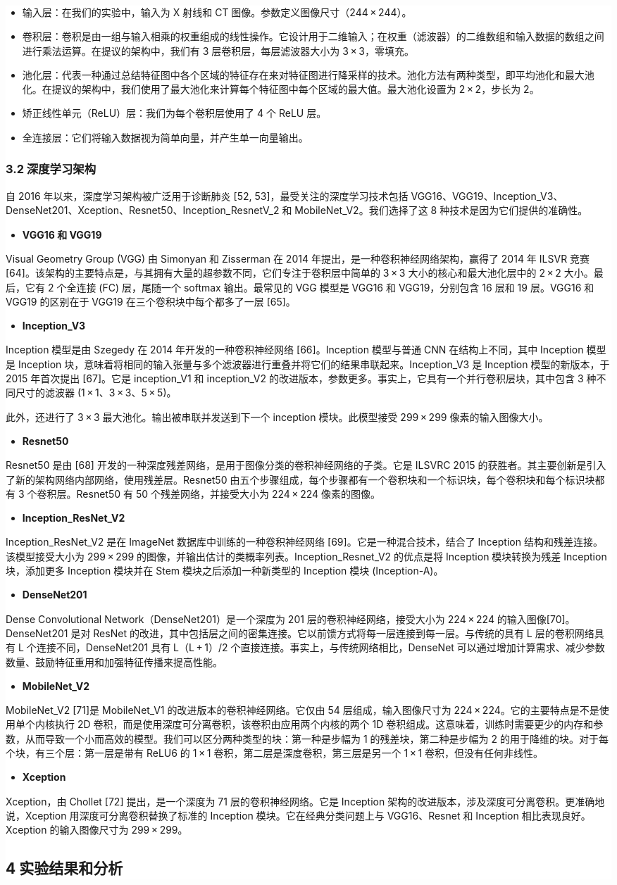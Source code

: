 +   输入层：在我们的实验中，输入为 X 射线和 CT 图像。参数定义图像尺寸（244 × 244）。

+   卷积层：卷积是由一组与输入相乘的权重组成的线性操作。它设计用于二维输入；在权重（滤波器）的二维数组和输入数据的数组之间进行乘法运算。在提议的架构中，我们有 3 层卷积层，每层滤波器大小为 3 × 3，零填充。

+   池化层：代表一种通过总结特征图中各个区域的特征存在来对特征图进行降采样的技术。池化方法有两种类型，即平均池化和最大池化。在提议的架构中，我们使用了最大池化来计算每个特征图中每个区域的最大值。最大池化设置为 2 × 2，步长为 2。

+   矫正线性单元（ReLU）层：我们为每个卷积层使用了 4 个 ReLU 层。

+   全连接层：它们将输入数据视为简单向量，并产生单一向量输出。

### 3.2 深度学习架构

自 2016 年以来，深度学习架构被广泛用于诊断肺炎 [52, 53]，最受关注的深度学习技术包括 VGG16、VGG19、Inception_V3、DenseNet201、Xception、Resnet50、Inception_ResnetV_2 和 MobileNet_V2。我们选择了这 8 种技术是因为它们提供的准确性。

+   **VGG16 和 VGG19**

Visual Geometry Group (VGG) 由 Simonyan 和 Zisserman 在 2014 年提出，是一种卷积神经网络架构，赢得了 2014 年 ILSVR 竞赛 [64]。该架构的主要特点是，与其拥有大量的超参数不同，它们专注于卷积层中简单的 3 × 3 大小的核心和最大池化层中的 2 × 2 大小。最后，它有 2 个全连接 (FC) 层，尾随一个 softmax 输出。最常见的 VGG 模型是 VGG16 和 VGG19，分别包含 16 层和 19 层。VGG16 和 VGG19 的区别在于 VGG19 在三个卷积块中每个都多了一层 [65]。

+   **Inception_V3**

Inception 模型是由 Szegedy 在 2014 年开发的一种卷积神经网络 [66]。Inception 模型与普通 CNN 在结构上不同，其中 Inception 模型是 Inception 块，意味着将相同的输入张量与多个滤波器进行重叠并将它们的结果串联起来。Inception_V3 是 Inception 模型的新版本，于 2015 年首次提出 [67]。它是 inception_V1 和 inception_V2 的改进版本，参数更多。事实上，它具有一个并行卷积层块，其中包含 3 种不同尺寸的滤波器 (1 × 1、3 × 3、5 × 5)。

此外，还进行了 3 × 3 最大池化。输出被串联并发送到下一个 inception 模块。此模型接受 299 × 299 像素的输入图像大小。

+   **Resnet50**

Resnet50 是由 [68] 开发的一种深度残差网络，是用于图像分类的卷积神经网络的子类。它是 ILSVRC 2015 的获胜者。其主要创新是引入了新的架构网络内部网络，使用残差层。Resnet50 由五个步骤组成，每个步骤都有一个卷积块和一个标识块，每个卷积块和每个标识块都有 3 个卷积层。Resnet50 有 50 个残差网络，并接受大小为 224 × 224 像素的图像。

+   **Inception_ResNet_V2**

Inception_ResNet_V2 是在 ImageNet 数据库中训练的一种卷积神经网络 [69]。它是一种混合技术，结合了 Inception 结构和残差连接。该模型接受大小为 299 × 299 的图像，并输出估计的类概率列表。Inception_Resnet_V2 的优点是将 Inception 模块转换为残差 Inception 块，添加更多 Inception 模块并在 Stem 模块之后添加一种新类型的 Inception 模块 (Inception-A)。

+   **DenseNet201**

Dense Convolutional Network（DenseNet201）是一个深度为 201 层的卷积神经网络，接受大小为 224 × 224 的输入图像[70]。DenseNet201 是对 ResNet 的改进，其中包括层之间的密集连接。它以前馈方式将每一层连接到每一层。与传统的具有 L 层的卷积网络具有 L 个连接不同，DenseNet201 具有 L（L + 1）/2 个直接连接。事实上，与传统网络相比，DenseNet 可以通过增加计算需求、减少参数数量、鼓励特征重用和加强特征传播来提高性能。

+   **MobileNet_V2**

MobileNet_V2 [71]是 MobileNet_V1 的改进版本的卷积神经网络。它仅由 54 层组成，输入图像尺寸为 224 × 224。它的主要特点是不是使用单个内核执行 2D 卷积，而是使用深度可分离卷积，该卷积由应用两个内核的两个 1D 卷积组成。这意味着，训练时需要更少的内存和参数，从而导致一个小而高效的模型。我们可以区分两种类型的块：第一种是步幅为 1 的残差块，第二种是步幅为 2 的用于降维的块。对于每个块，有三个层：第一层是带有 ReLU6 的 1 × 1 卷积，第二层是深度卷积，第三层是另一个 1 × 1 卷积，但没有任何非线性。

+   **Xception**

Xception，由 Chollet [72] 提出，是一个深度为 71 层的卷积神经网络。它是 Inception 架构的改进版本，涉及深度可分离卷积。更准确地说，Xception 用深度可分离卷积替换了标准的 Inception 模块。它在经典分类问题上与 VGG16、Resnet 和 Inception 相比表现良好。Xception 的输入图像尺寸为 299 × 299。

## 4 实验结果和分析
